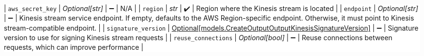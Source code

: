 | `aws_secret_key`                                                                                                                                                                                                                                               | *Optional[str]*                                                                                                                                                                                                                                                | :heavy_minus_sign:                                                                                                                                                                                                                                             | N/A                                                                                                                                                                                                                                                            |
| `region`                                                                                                                                                                                                                                                       | *str*                                                                                                                                                                                                                                                          | :heavy_check_mark:                                                                                                                                                                                                                                             | Region where the Kinesis stream is located                                                                                                                                                                                                                     |
| `endpoint`                                                                                                                                                                                                                                                     | *Optional[str]*                                                                                                                                                                                                                                                | :heavy_minus_sign:                                                                                                                                                                                                                                             | Kinesis stream service endpoint. If empty, defaults to the AWS Region-specific endpoint. Otherwise, it must point to Kinesis stream-compatible endpoint.                                                                                                       |
| `signature_version`                                                                                                                                                                                                                                            | [Optional[models.CreateOutputOutputKinesisSignatureVersion]](../models/createoutputoutputkinesissignatureversion.md)                                                                                                                                           | :heavy_minus_sign:                                                                                                                                                                                                                                             | Signature version to use for signing Kinesis stream requests                                                                                                                                                                                                   |
| `reuse_connections`                                                                                                                                                                                                                                            | *Optional[bool]*                                                                                                                                                                                                                                               | :heavy_minus_sign:                                                                                                                                                                                                                                             | Reuse connections between requests, which can improve performance                                                                                                                                                                                              |